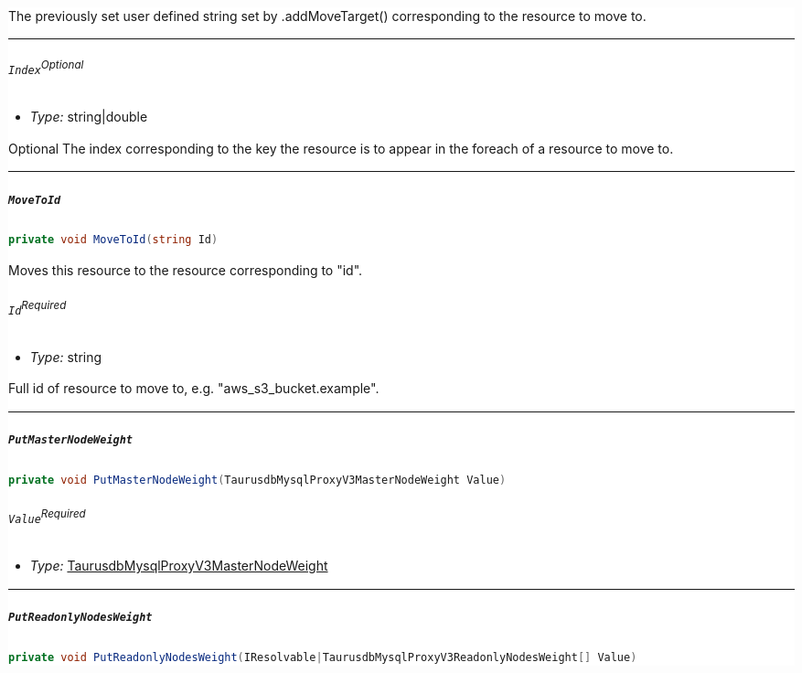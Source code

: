 The previously set user defined string set by .addMoveTarget() corresponding to the resource to move to.

---

###### `Index`<sup>Optional</sup> <a name="Index" id="@cdktf/provider-opentelekomcloud.taurusdbMysqlProxyV3.TaurusdbMysqlProxyV3.moveTo.parameter.index"></a>

- *Type:* string|double

Optional The index corresponding to the key the resource is to appear in the foreach of a resource to move to.

---

##### `MoveToId` <a name="MoveToId" id="@cdktf/provider-opentelekomcloud.taurusdbMysqlProxyV3.TaurusdbMysqlProxyV3.moveToId"></a>

```csharp
private void MoveToId(string Id)
```

Moves this resource to the resource corresponding to "id".

###### `Id`<sup>Required</sup> <a name="Id" id="@cdktf/provider-opentelekomcloud.taurusdbMysqlProxyV3.TaurusdbMysqlProxyV3.moveToId.parameter.id"></a>

- *Type:* string

Full id of resource to move to, e.g. "aws_s3_bucket.example".

---

##### `PutMasterNodeWeight` <a name="PutMasterNodeWeight" id="@cdktf/provider-opentelekomcloud.taurusdbMysqlProxyV3.TaurusdbMysqlProxyV3.putMasterNodeWeight"></a>

```csharp
private void PutMasterNodeWeight(TaurusdbMysqlProxyV3MasterNodeWeight Value)
```

###### `Value`<sup>Required</sup> <a name="Value" id="@cdktf/provider-opentelekomcloud.taurusdbMysqlProxyV3.TaurusdbMysqlProxyV3.putMasterNodeWeight.parameter.value"></a>

- *Type:* <a href="#@cdktf/provider-opentelekomcloud.taurusdbMysqlProxyV3.TaurusdbMysqlProxyV3MasterNodeWeight">TaurusdbMysqlProxyV3MasterNodeWeight</a>

---

##### `PutReadonlyNodesWeight` <a name="PutReadonlyNodesWeight" id="@cdktf/provider-opentelekomcloud.taurusdbMysqlProxyV3.TaurusdbMysqlProxyV3.putReadonlyNodesWeight"></a>

```csharp
private void PutReadonlyNodesWeight(IResolvable|TaurusdbMysqlProxyV3ReadonlyNodesWeight[] Value)
```
